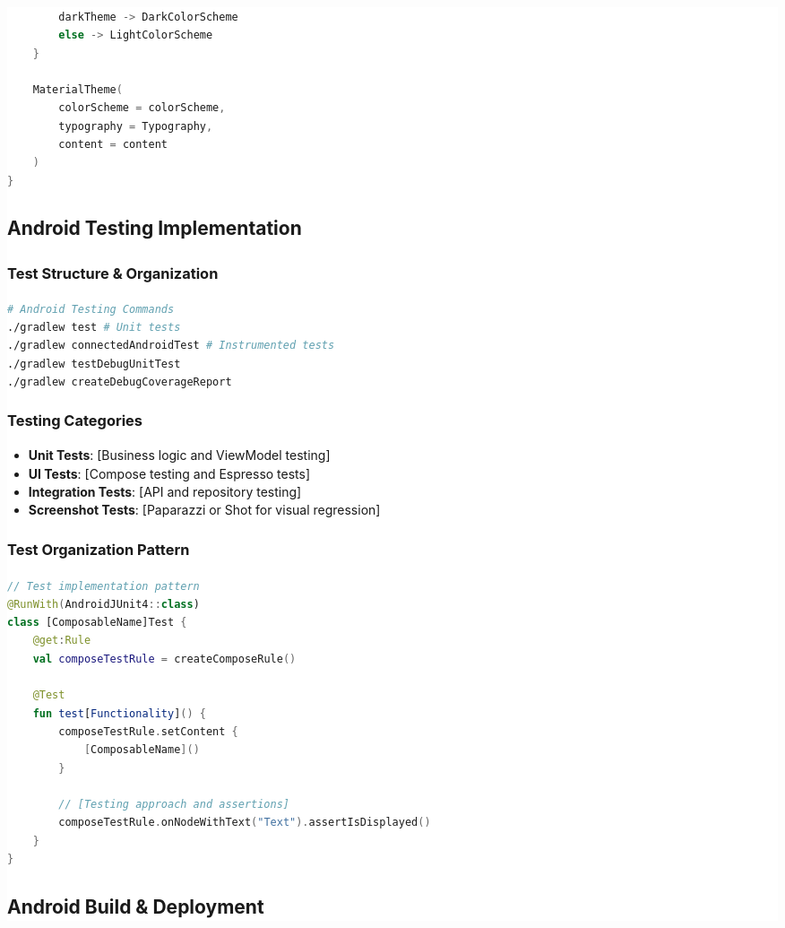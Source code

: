 ```kotlin
        darkTheme -> DarkColorScheme
        else -> LightColorScheme
    }

    MaterialTheme(
        colorScheme = colorScheme,
        typography = Typography,
        content = content
    )
}
```

## Android Testing Implementation

### Test Structure & Organization
```bash
# Android Testing Commands
./gradlew test # Unit tests
./gradlew connectedAndroidTest # Instrumented tests
./gradlew testDebugUnitTest
./gradlew createDebugCoverageReport
```

### Testing Categories
- **Unit Tests**: [Business logic and ViewModel testing]
- **UI Tests**: [Compose testing and Espresso tests]
- **Integration Tests**: [API and repository testing]
- **Screenshot Tests**: [Paparazzi or Shot for visual regression]

### Test Organization Pattern
```kotlin
// Test implementation pattern
@RunWith(AndroidJUnit4::class)
class [ComposableName]Test {
    @get:Rule
    val composeTestRule = createComposeRule()

    @Test
    fun test[Functionality]() {
        composeTestRule.setContent {
            [ComposableName]()
        }

        // [Testing approach and assertions]
        composeTestRule.onNodeWithText("Text").assertIsDisplayed()
    }
}
```

## Android Build & Deployment
